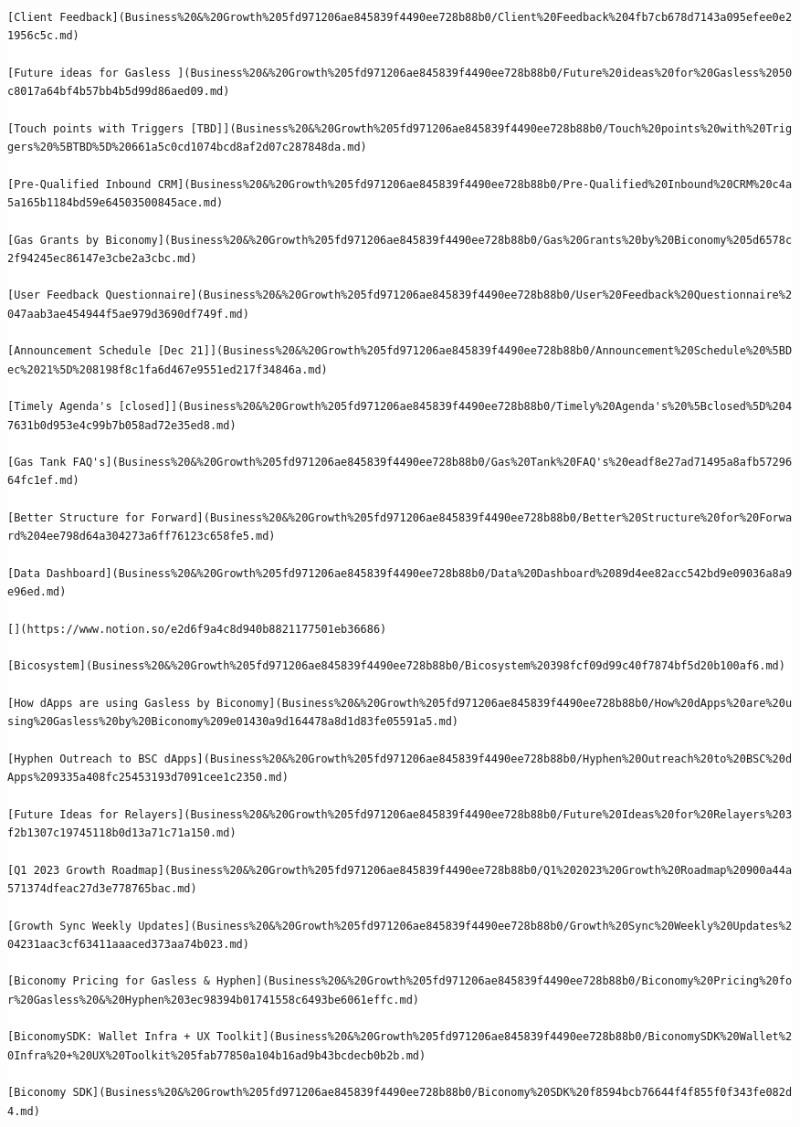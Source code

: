     [Client Feedback](Business%20&%20Growth%205fd971206ae845839f4490ee728b88b0/Client%20Feedback%204fb7cb678d7143a095efee0e21956c5c.md)
    
    [Future ideas for Gasless ](Business%20&%20Growth%205fd971206ae845839f4490ee728b88b0/Future%20ideas%20for%20Gasless%2050c8017a64bf4b57bb4b5d99d86aed09.md)
    
    [Touch points with Triggers [TBD]](Business%20&%20Growth%205fd971206ae845839f4490ee728b88b0/Touch%20points%20with%20Triggers%20%5BTBD%5D%20661a5c0cd1074bcd8af2d07c287848da.md)
    
    [Pre-Qualified Inbound CRM](Business%20&%20Growth%205fd971206ae845839f4490ee728b88b0/Pre-Qualified%20Inbound%20CRM%20c4a5a165b1184bd59e64503500845ace.md)
    
    [Gas Grants by Biconomy](Business%20&%20Growth%205fd971206ae845839f4490ee728b88b0/Gas%20Grants%20by%20Biconomy%205d6578c2f94245ec86147e3cbe2a3cbc.md)
    
    [User Feedback Questionnaire](Business%20&%20Growth%205fd971206ae845839f4490ee728b88b0/User%20Feedback%20Questionnaire%2047aab3ae454944f5ae979d3690df749f.md)
    
    [Announcement Schedule [Dec 21]](Business%20&%20Growth%205fd971206ae845839f4490ee728b88b0/Announcement%20Schedule%20%5BDec%2021%5D%208198f8c1fa6d467e9551ed217f34846a.md)
    
    [Timely Agenda's [closed]](Business%20&%20Growth%205fd971206ae845839f4490ee728b88b0/Timely%20Agenda's%20%5Bclosed%5D%2047631b0d953e4c99b7b058ad72e35ed8.md)
    
    [Gas Tank FAQ's](Business%20&%20Growth%205fd971206ae845839f4490ee728b88b0/Gas%20Tank%20FAQ's%20eadf8e27ad71495a8afb5729664fc1ef.md)
    
    [Better Structure for Forward](Business%20&%20Growth%205fd971206ae845839f4490ee728b88b0/Better%20Structure%20for%20Forward%204ee798d64a304273a6ff76123c658fe5.md)
    
    [Data Dashboard](Business%20&%20Growth%205fd971206ae845839f4490ee728b88b0/Data%20Dashboard%2089d4ee82acc542bd9e09036a8a9e96ed.md)
    
    [](https://www.notion.so/e2d6f9a4c8d940b8821177501eb36686) 
    
    [Bicosystem](Business%20&%20Growth%205fd971206ae845839f4490ee728b88b0/Bicosystem%20398fcf09d99c40f7874bf5d20b100af6.md)
    
    [How dApps are using Gasless by Biconomy](Business%20&%20Growth%205fd971206ae845839f4490ee728b88b0/How%20dApps%20are%20using%20Gasless%20by%20Biconomy%209e01430a9d164478a8d1d83fe05591a5.md)
    
    [Hyphen Outreach to BSC dApps](Business%20&%20Growth%205fd971206ae845839f4490ee728b88b0/Hyphen%20Outreach%20to%20BSC%20dApps%209335a408fc25453193d7091cee1c2350.md)
    
    [Future Ideas for Relayers](Business%20&%20Growth%205fd971206ae845839f4490ee728b88b0/Future%20Ideas%20for%20Relayers%203f2b1307c19745118b0d13a71c71a150.md)
    
    [Q1 2023 Growth Roadmap](Business%20&%20Growth%205fd971206ae845839f4490ee728b88b0/Q1%202023%20Growth%20Roadmap%20900a44a571374dfeac27d3e778765bac.md)
    
    [Growth Sync Weekly Updates](Business%20&%20Growth%205fd971206ae845839f4490ee728b88b0/Growth%20Sync%20Weekly%20Updates%204231aac3cf63411aaaced373aa74b023.md)
    
    [Biconomy Pricing for Gasless & Hyphen](Business%20&%20Growth%205fd971206ae845839f4490ee728b88b0/Biconomy%20Pricing%20for%20Gasless%20&%20Hyphen%203ec98394b01741558c6493be6061effc.md)
    
    [BiconomySDK: Wallet Infra + UX Toolkit](Business%20&%20Growth%205fd971206ae845839f4490ee728b88b0/BiconomySDK%20Wallet%20Infra%20+%20UX%20Toolkit%205fab77850a104b16ad9b43bcdecb0b2b.md)
    
    [Biconomy SDK](Business%20&%20Growth%205fd971206ae845839f4490ee728b88b0/Biconomy%20SDK%20f8594bcb76644f4f855f0f343fe082d4.md)
    